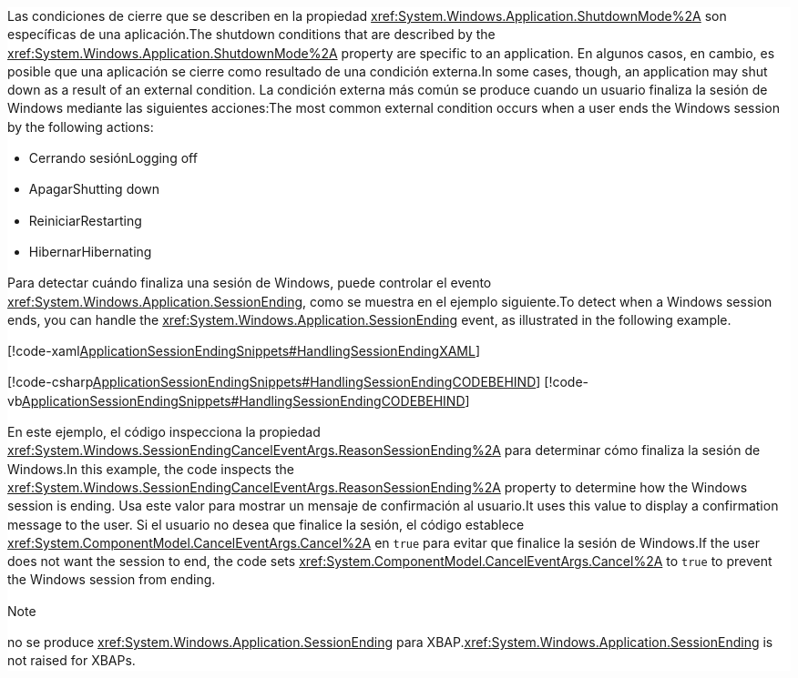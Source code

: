 <span data-ttu-id="1c12f-265">Las condiciones de cierre que se describen en la propiedad <xref:System.Windows.Application.ShutdownMode%2A> son específicas de una aplicación.</span><span class="sxs-lookup"><span data-stu-id="1c12f-265">The shutdown conditions that are described by the <xref:System.Windows.Application.ShutdownMode%2A> property are specific to an application.</span></span> <span data-ttu-id="1c12f-266">En algunos casos, en cambio, es posible que una aplicación se cierre como resultado de una condición externa.</span><span class="sxs-lookup"><span data-stu-id="1c12f-266">In some cases, though, an application may shut down as a result of an external condition.</span></span> <span data-ttu-id="1c12f-267">La condición externa más común se produce cuando un usuario finaliza la sesión de Windows mediante las siguientes acciones:</span><span class="sxs-lookup"><span data-stu-id="1c12f-267">The most common external condition occurs when a user ends the Windows session by the following actions:</span></span>

- <span data-ttu-id="1c12f-268">Cerrando sesión</span><span class="sxs-lookup"><span data-stu-id="1c12f-268">Logging off</span></span>

- <span data-ttu-id="1c12f-269">Apagar</span><span class="sxs-lookup"><span data-stu-id="1c12f-269">Shutting down</span></span>

- <span data-ttu-id="1c12f-270">Reiniciar</span><span class="sxs-lookup"><span data-stu-id="1c12f-270">Restarting</span></span>

- <span data-ttu-id="1c12f-271">Hibernar</span><span class="sxs-lookup"><span data-stu-id="1c12f-271">Hibernating</span></span>

<span data-ttu-id="1c12f-272">Para detectar cuándo finaliza una sesión de Windows, puede controlar el evento <xref:System.Windows.Application.SessionEnding>, como se muestra en el ejemplo siguiente.</span><span class="sxs-lookup"><span data-stu-id="1c12f-272">To detect when a Windows session ends, you can handle the <xref:System.Windows.Application.SessionEnding> event, as illustrated in the following example.</span></span>

[!code-xaml[ApplicationSessionEndingSnippets#HandlingSessionEndingXAML](~/samples/snippets/csharp/VS_Snippets_Wpf/ApplicationSessionEndingSnippets/CSharp/App.xaml#handlingsessionendingxaml)]

[!code-csharp[ApplicationSessionEndingSnippets#HandlingSessionEndingCODEBEHIND](~/samples/snippets/csharp/VS_Snippets_Wpf/ApplicationSessionEndingSnippets/CSharp/App.xaml.cs#handlingsessionendingcodebehind)]
[!code-vb[ApplicationSessionEndingSnippets#HandlingSessionEndingCODEBEHIND](~/samples/snippets/visualbasic/VS_Snippets_Wpf/ApplicationSessionEndingSnippets/visualbasic/application.xaml.vb#handlingsessionendingcodebehind)]

<span data-ttu-id="1c12f-273">En este ejemplo, el código inspecciona la propiedad <xref:System.Windows.SessionEndingCancelEventArgs.ReasonSessionEnding%2A> para determinar cómo finaliza la sesión de Windows.</span><span class="sxs-lookup"><span data-stu-id="1c12f-273">In this example, the code inspects the <xref:System.Windows.SessionEndingCancelEventArgs.ReasonSessionEnding%2A> property to determine how the Windows session is ending.</span></span> <span data-ttu-id="1c12f-274">Usa este valor para mostrar un mensaje de confirmación al usuario.</span><span class="sxs-lookup"><span data-stu-id="1c12f-274">It uses this value to display a confirmation message to the user.</span></span> <span data-ttu-id="1c12f-275">Si el usuario no desea que finalice la sesión, el código establece <xref:System.ComponentModel.CancelEventArgs.Cancel%2A> en `true` para evitar que finalice la sesión de Windows.</span><span class="sxs-lookup"><span data-stu-id="1c12f-275">If the user does not want the session to end, the code sets <xref:System.ComponentModel.CancelEventArgs.Cancel%2A> to `true` to prevent the Windows session from ending.</span></span>

> [!NOTE]
> <span data-ttu-id="1c12f-276">no se produce <xref:System.Windows.Application.SessionEnding> para XBAP.</span><span class="sxs-lookup"><span data-stu-id="1c12f-276"><xref:System.Windows.Application.SessionEnding> is not raised for XBAPs.</span></span>
